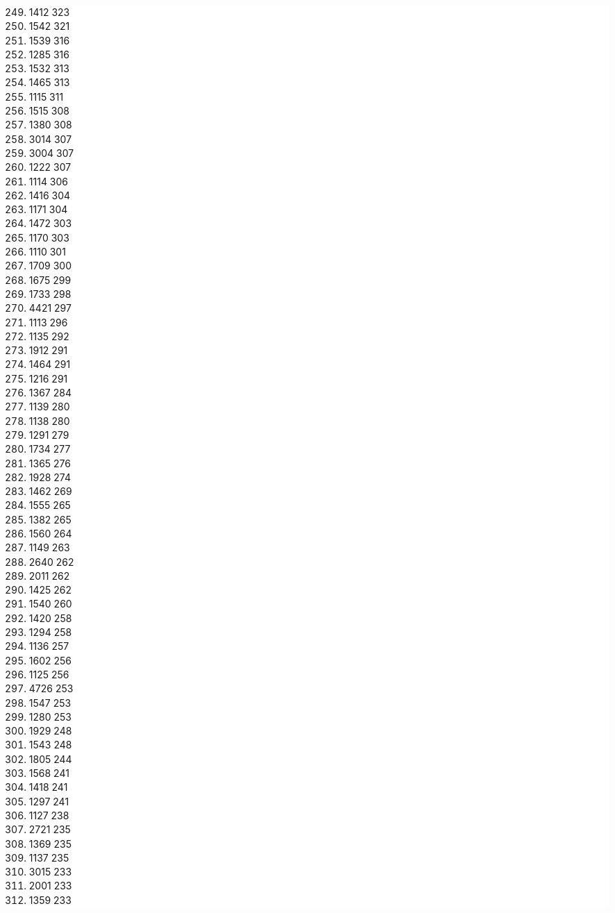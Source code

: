 249) 1412 323  
250) 1542 321  
251) 1539 316  
252) 1285 316  
253) 1532 313  
254) 1465 313  
255) 1115 311  
256) 1515 308  
257) 1380 308  
258) 3014 307  
259) 3004 307  
260) 1222 307  
261) 1114 306  
262) 1416 304  
263) 1171 304  
264) 1472 303  
265) 1170 303  
266) 1110 301  
267) 1709 300  
268) 1675 299  
269) 1733 298  
270) 4421 297  
271) 1113 296  
272) 1135 292  
273) 1912 291  
274) 1464 291  
275) 1216 291  
276) 1367 284  
277) 1139 280  
278) 1138 280  
279) 1291 279  
280) 1734 277  
281) 1365 276  
282) 1928 274  
283) 1462 269  
284) 1555 265  
285) 1382 265  
286) 1560 264  
287) 1149 263  
288) 2640 262  
289) 2011 262  
290) 1425 262  
291) 1540 260  
292) 1420 258  
293) 1294 258  
294) 1136 257  
295) 1602 256  
296) 1125 256  
297) 4726 253  
298) 1547 253  
299) 1280 253  
300) 1929 248  
301) 1543 248  
302) 1805 244  
303) 1568 241  
304) 1418 241  
305) 1297 241  
306) 1127 238  
307) 2721 235  
308) 1369 235  
309) 1137 235  
310) 3015 233  
311) 2001 233  
312) 1359 233  